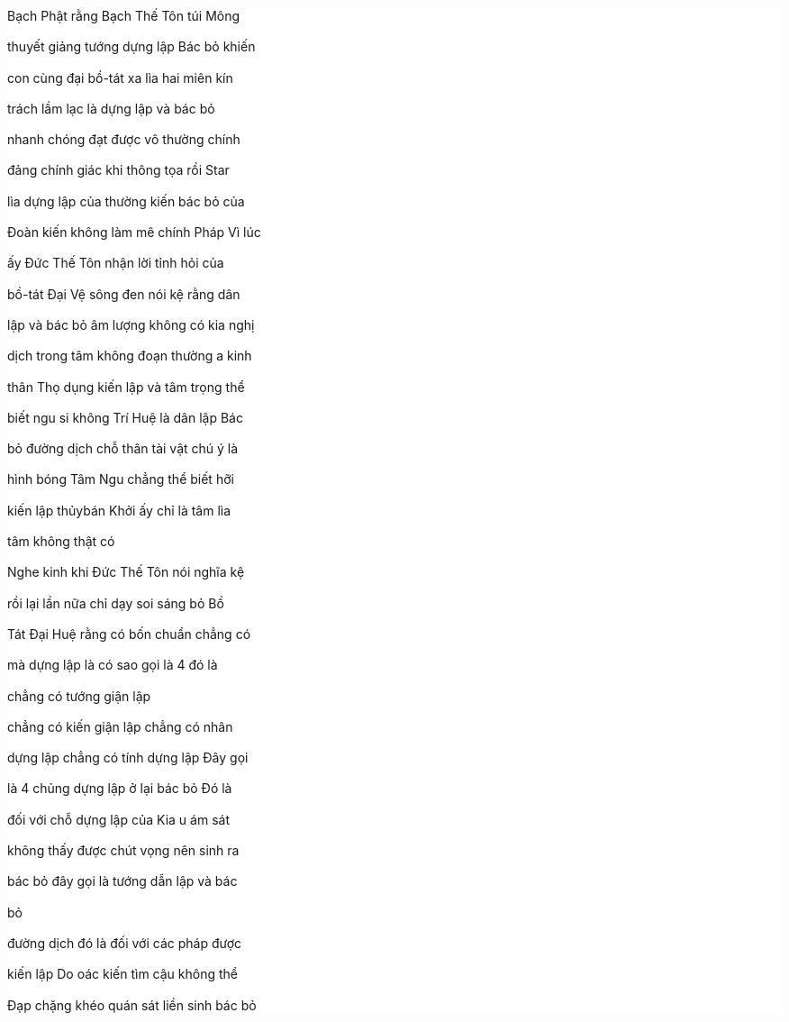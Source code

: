 Bạch Phật rằng Bạch Thế Tôn túi Mông

thuyết giảng tướng dựng lập Bác bỏ khiến

con cùng đại bồ-tát xa lìa hai miên kín

trách lầm lạc là dựng lập và bác bỏ

nhanh chóng đạt được vô thường chính

đảng chính giác khi thông tọa rồi Star

lìa dựng lập của thường kiến bác bỏ của

Đoàn kiến không làm mê chính Pháp Vì lúc

ấy Đức Thế Tôn nhận lời tỉnh hỏi của

bồ-tát Đại Vệ sông đen nói kệ rằng dân

lập và bác bỏ âm lượng không có kia nghị

dịch trong tâm không đoạn thường a kinh

thân Thọ dụng kiến lập và tâm trọng thể

biết ngu si không Trí Huệ là dân lập Bác

bỏ đường dịch chỗ thân tài vật chú ý là

hình bóng Tâm Ngu chẳng thể biết hỡi

kiến lập thủybán Khởi ấy chỉ là tâm lìa

tâm không thật có

Nghe kinh khi Đức Thế Tôn nói nghĩa kệ

rồi lại lần nữa chỉ dạy soi sáng bỏ Bồ

Tát Đại Huệ rằng có bốn chuẩn chẳng có

mà dựng lập là có sao gọi là 4 đó là

chẳng có tướng giận lập

chẳng có kiến giận lập chẳng có nhân

dựng lập chẳng có tính dựng lập Đây gọi

là 4 chủng dựng lập ở lại bác bỏ Đó là

đối với chỗ dựng lập của Kia u ám sát

không thấy được chút vọng nên sinh ra

bác bỏ đây gọi là tướng dẫn lập và bác

bỏ

đường dịch đó là đối với các pháp được

kiến lập Do oác kiến tìm cậu không thể

Đạp chặng khéo quán sát liền sinh bác bỏ
